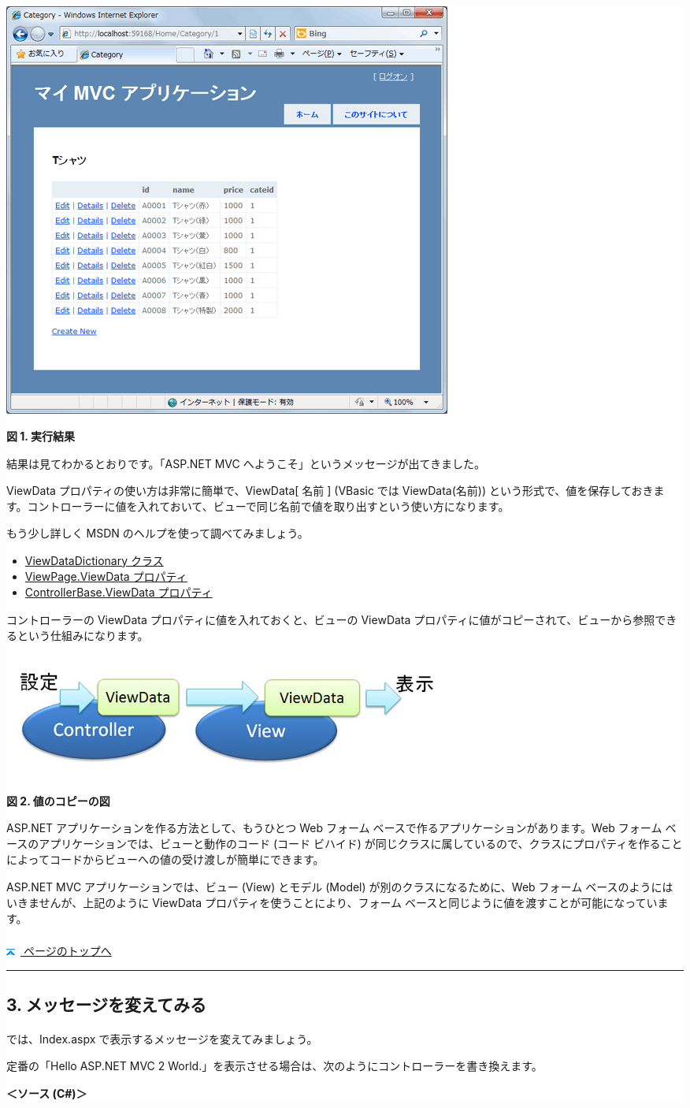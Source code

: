 <p><img src="17167-image.png" alt=""></p>
<p><strong>図 1. 実行結果</strong></p>
<p>結果は見てわかるとおりです。「ASP.NET MVC へようこそ」というメッセージが出てきました。</p>
<p>ViewData プロパティの使い方は非常に簡単で、ViewData[ 名前 ] (VBasic では ViewData(名前)) という形式で、値を保存しておきます。コントローラーに値を入れておいて、ビューで同じ名前で値を取り出すという使い方になります。</p>
<p>もう少し詳しく MSDN のヘルプを使って調べてみましょう。</p>
<ul>
<li><a href="http://msdn.microsoft.com/ja-jp/library/system.web.mvc.viewdatadictionary" target="_blank">ViewDataDictionary クラス</a>
</li><li><a href="http://msdn.microsoft.com/ja-jp/library/system.web.mvc.viewpage.viewdata" target="_blank">ViewPage.ViewData プロパティ</a>
</li><li><a href="http://msdn.microsoft.com/ja-jp/library/system.web.mvc.controllerbase.viewdata" target="_blank">ControllerBase.ViewData プロパティ</a>
</li></ul>
<p>コントローラーの ViewData プロパティに値を入れておくと、ビューの ViewData プロパティに値がコピーされて、ビューから参照できるという仕組みになります。</p>
<p><img src="17168-image.png" alt=""></p>
<p><strong>図 2. 値のコピーの図</strong></p>
<p>ASP.NET アプリケーションを作る方法として、もうひとつ Web フォーム ベースで作るアプリケーションがあります。Web フォーム ベースのアプリケーションでは、ビューと動作のコード (コード ビハイド) が同じクラスに属しているので、クラスにプロパティを作ることによってコードからビューへの値の受け渡しが簡単にできます。</p>
<p>ASP.NET MVC アプリケーションでは、ビュー (View) とモデル (Model) が別のクラスになるために、Web フォーム ベースのようにはいきませんが、上記のように ViewData プロパティを使うことにより、フォーム ベースと同じように値を渡すことが可能になっています。</p>
<p style="margin-top:20px"><a href="#top"><img src="17169-image.png" alt="" style="border:0"> ページのトップへ</a></p>
<hr>
<h2 id="03">3. メッセージを変えてみる</h2>
<p>では、Index.aspx で表示するメッセージを変えてみましょう。</p>
<p>定番の「Hello ASP.NET MVC 2 World.」を表示させる場合は、次のようにコントローラーを書き換えます。</p>
<p><strong>＜ソース (C#)＞</strong></p>
